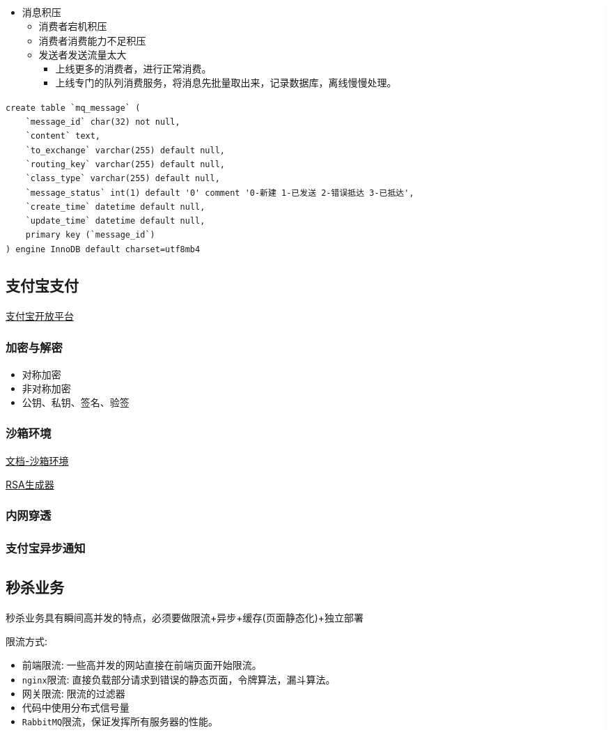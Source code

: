 - 消息积压
  - 消费者宕机积压
  - 消费者消费能力不足积压
  - 发送者发送流量太大
    - 上线更多的消费者，进行正常消费。
    - 上线专门的队列消费服务，将消息先批量取出来，记录数据库，离线慢慢处理。

```mysql
create table `mq_message` (
    `message_id` char(32) not null,
    `content` text,
    `to_exchange` varchar(255) default null,
    `routing_key` varchar(255) default null,
    `class_type` varchar(255) default null,
    `message_status` int(1) default '0' comment '0-新建 1-已发送 2-错误抵达 3-已抵达',
    `create_time` datetime default null,
    `update_time` datetime default null,
    primary key (`message_id`)
) engine InnoDB default charset=utf8mb4
```

## 支付宝支付

[支付宝开放平台](https://open.alipay.com/platform/home.htm)

### 加密与解密

- 对称加密
- 非对称加密
- 公钥、私钥、签名、验签

### 沙箱环境

[文档-沙箱环境](https://opendocs.alipay.com/open/200/105311)

[RSA生成器](https://opendocs.alipay.com/open/291/106097/)

### 内网穿透

### 支付宝异步通知

## 秒杀业务

秒杀业务具有瞬间高并发的特点，必须要做限流+异步+缓存(页面静态化)+独立部署

限流方式:

- 前端限流: 一些高并发的网站直接在前端页面开始限流。
- `nginx`限流: 直接负载部分请求到错误的静态页面，令牌算法，漏斗算法。
- 网关限流: 限流的过滤器
- 代码中使用分布式信号量
- `RabbitMQ`限流，保证发挥所有服务器的性能。
